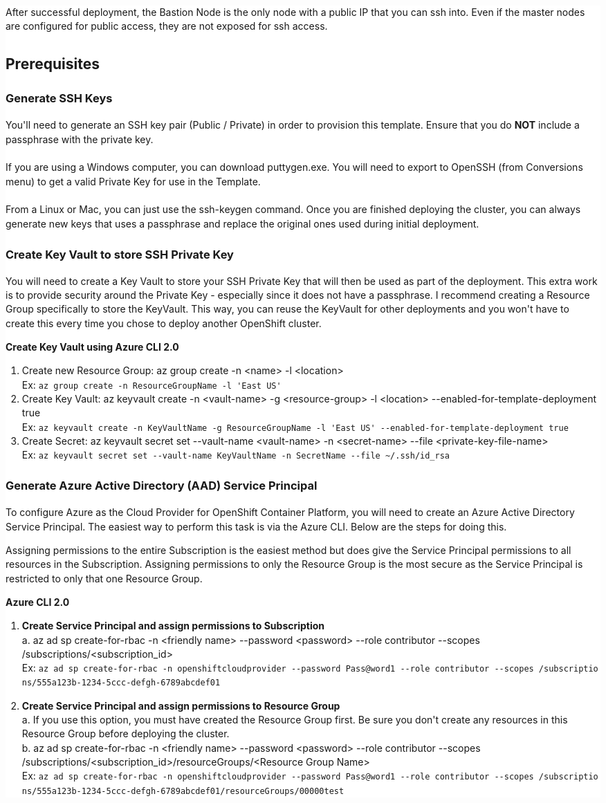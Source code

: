After successful deployment, the Bastion Node is the only node with a public IP that you can ssh into.  Even if the master nodes are configured for public access, they are not exposed for ssh access.

## Prerequisites

### Generate SSH Keys

You'll need to generate an SSH key pair (Public / Private) in order to provision this template. Ensure that you do **NOT** include a passphrase with the private key. <br/><br/>
If you are using a Windows computer, you can download puttygen.exe.  You will need to export to OpenSSH (from Conversions menu) to get a valid Private Key for use in the Template.<br/><br/>
From a Linux or Mac, you can just use the ssh-keygen command.  Once you are finished deploying the cluster, you can always generate new keys that uses a passphrase and replace the original ones used during initial deployment.

### Create Key Vault to store SSH Private Key

You will need to create a Key Vault to store your SSH Private Key that will then be used as part of the deployment.  This extra work is to provide security around the Private Key - especially since it does not have a passphrase.  I recommend creating a Resource Group specifically to store the KeyVault.  This way, you can reuse the KeyVault for other deployments and you won't have to create this every time you chose to deploy another OpenShift cluster.

**Create Key Vault using Azure CLI 2.0**<br/>
1.  Create new Resource Group: az group create -n \<name\> -l \<location\><br/>
    Ex: `az group create -n ResourceGroupName -l 'East US'`<br/>
1.  Create Key Vault: az keyvault create -n \<vault-name\> -g \<resource-group\> -l \<location\> --enabled-for-template-deployment true<br/>
    Ex: `az keyvault create -n KeyVaultName -g ResourceGroupName -l 'East US' --enabled-for-template-deployment true`<br/>
1.  Create Secret: az keyvault secret set --vault-name \<vault-name\> -n \<secret-name\> --file \<private-key-file-name\><br/>
    Ex: `az keyvault secret set --vault-name KeyVaultName -n SecretName --file ~/.ssh/id_rsa`<br/>

### Generate Azure Active Directory (AAD) Service Principal

To configure Azure as the Cloud Provider for OpenShift Container Platform, you will need to create an Azure Active Directory Service Principal.  The easiest way to perform this task is via the Azure CLI.  Below are the steps for doing this.

Assigning permissions to the entire Subscription is the easiest method but does give the Service Principal permissions to all resources in the Subscription.  Assigning permissions to only the Resource Group is the most secure as the Service Principal is restricted to only that one Resource Group. 
   
**Azure CLI 2.0**

1. **Create Service Principal and assign permissions to Subscription**<br/>
  a.  az ad sp create-for-rbac -n \<friendly name\> --password \<password\> --role contributor --scopes /subscriptions/\<subscription_id\><br/>
      Ex: `az ad sp create-for-rbac -n openshiftcloudprovider --password Pass@word1 --role contributor --scopes /subscriptions/555a123b-1234-5ccc-defgh-6789abcdef01`<br/>

2. **Create Service Principal and assign permissions to Resource Group**<br/>
  a.  If you use this option, you must have created the Resource Group first.  Be sure you don't create any resources in this Resource Group before deploying the cluster.<br/>
  b.  az ad sp create-for-rbac -n \<friendly name\> --password \<password\> --role contributor --scopes /subscriptions/\<subscription_id\>/resourceGroups/\<Resource Group Name\><br/>
      Ex: `az ad sp create-for-rbac -n openshiftcloudprovider --password Pass@word1 --role contributor --scopes /subscriptions/555a123b-1234-5ccc-defgh-6789abcdef01/resourceGroups/00000test`<br/>
